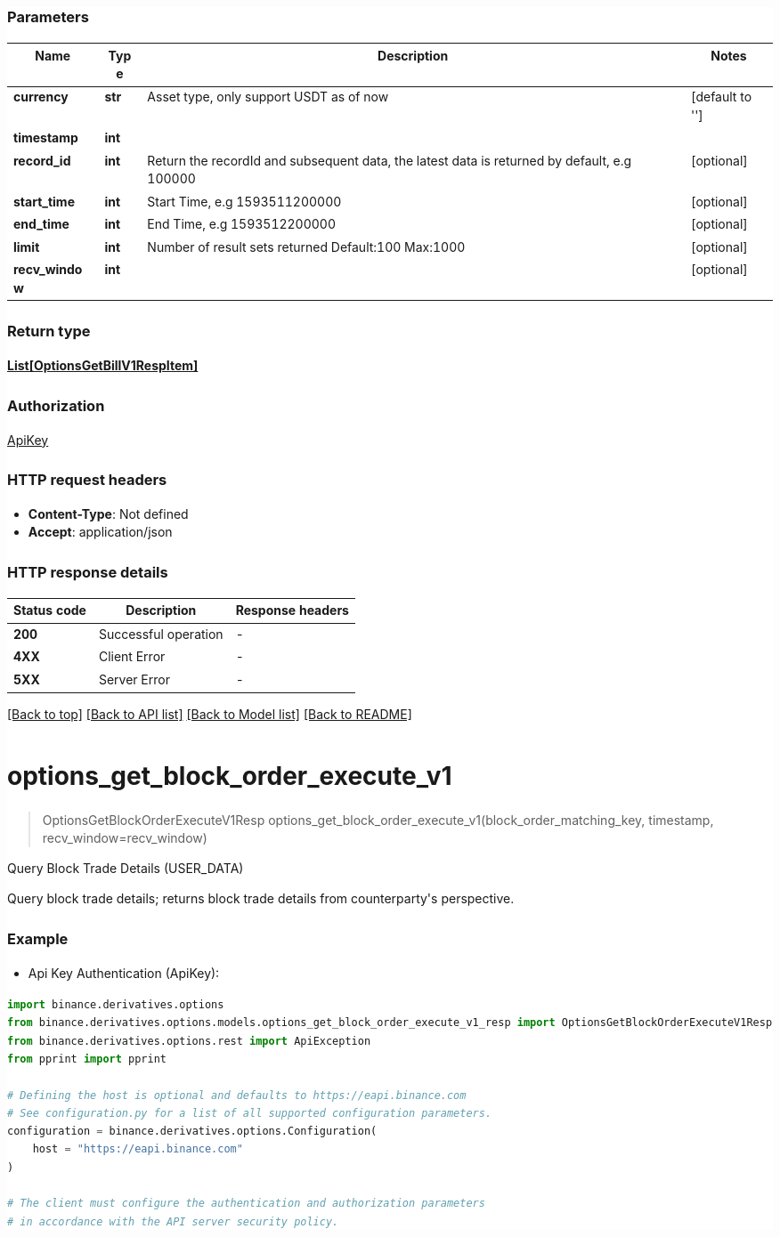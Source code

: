 

### Parameters


Name | Type | Description  | Notes
------------- | ------------- | ------------- | -------------
 **currency** | **str**| Asset type, only support USDT  as of now | [default to &#39;&#39;]
 **timestamp** | **int**|  | 
 **record_id** | **int**| Return the recordId and subsequent data, the latest data is returned by default, e.g 100000 | [optional] 
 **start_time** | **int**| Start Time, e.g 1593511200000 | [optional] 
 **end_time** | **int**| End Time, e.g 1593512200000 | [optional] 
 **limit** | **int**| Number of result sets returned Default:100 Max:1000 | [optional] 
 **recv_window** | **int**|  | [optional] 

### Return type

[**List[OptionsGetBillV1RespItem]**](OptionsGetBillV1RespItem.md)

### Authorization

[ApiKey](../README.md#ApiKey)

### HTTP request headers

 - **Content-Type**: Not defined
 - **Accept**: application/json

### HTTP response details

| Status code | Description | Response headers |
|-------------|-------------|------------------|
**200** | Successful operation |  -  |
**4XX** | Client Error |  -  |
**5XX** | Server Error |  -  |

[[Back to top]](#) [[Back to API list]](../README.md#documentation-for-api-endpoints) [[Back to Model list]](../README.md#documentation-for-models) [[Back to README]](../README.md)

# **options_get_block_order_execute_v1**
> OptionsGetBlockOrderExecuteV1Resp options_get_block_order_execute_v1(block_order_matching_key, timestamp, recv_window=recv_window)

Query Block Trade Details (USER_DATA)

Query block trade details; returns block trade details from counterparty's perspective.

### Example

* Api Key Authentication (ApiKey):

```python
import binance.derivatives.options
from binance.derivatives.options.models.options_get_block_order_execute_v1_resp import OptionsGetBlockOrderExecuteV1Resp
from binance.derivatives.options.rest import ApiException
from pprint import pprint

# Defining the host is optional and defaults to https://eapi.binance.com
# See configuration.py for a list of all supported configuration parameters.
configuration = binance.derivatives.options.Configuration(
    host = "https://eapi.binance.com"
)

# The client must configure the authentication and authorization parameters
# in accordance with the API server security policy.
```